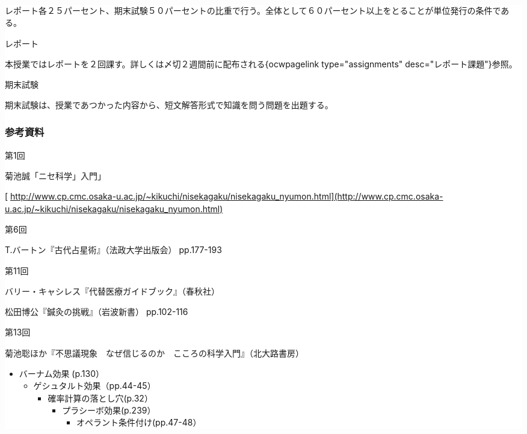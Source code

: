 レポート各２５パーセント、期末試験５０パーセントの比重で行う。全体として６０パーセント以上をとることが単位発行の条件である。 

レポート

本授業ではレポートを２回課す。詳しくは〆切２週間前に配布される{ocwpagelink type="assignments" desc="レポート課題"}参照。

期末試験

期末試験は、授業であつかった内容から、短文解答形式で知識を問う問題を出題する。
### 参考資料

第1回 

菊池誠「ニセ科学」入門」  

[ http://www.cp.cmc.osaka-u.ac.jp/~kikuchi/nisekagaku/nisekagaku_nyumon.html](http://www.cp.cmc.osaka-u.ac.jp/~kikuchi/nisekagaku/nisekagaku_nyumon.html) 

 

第6回 

T.バートン『古代占星術』（法政大学出版会） pp.177-193 

第11回 

バリー・キャシレス『代替医療ガイドブック』（春秋社）

松田博公『鍼灸の挑戦』（岩波新書） pp.102-116 

第13回 

菊池聡ほか『不思議現象　なぜ信じるのか　こころの科学入門』（北大路書房）  


  * バーナム効果 (p.130）  
      * ゲシュタルト効果（pp.44-45）  
          * 確率計算の落とし穴(p.32）  
              * プラシーボ効果(p.239）  
                  * オペラント条件付け(pp.47-48）